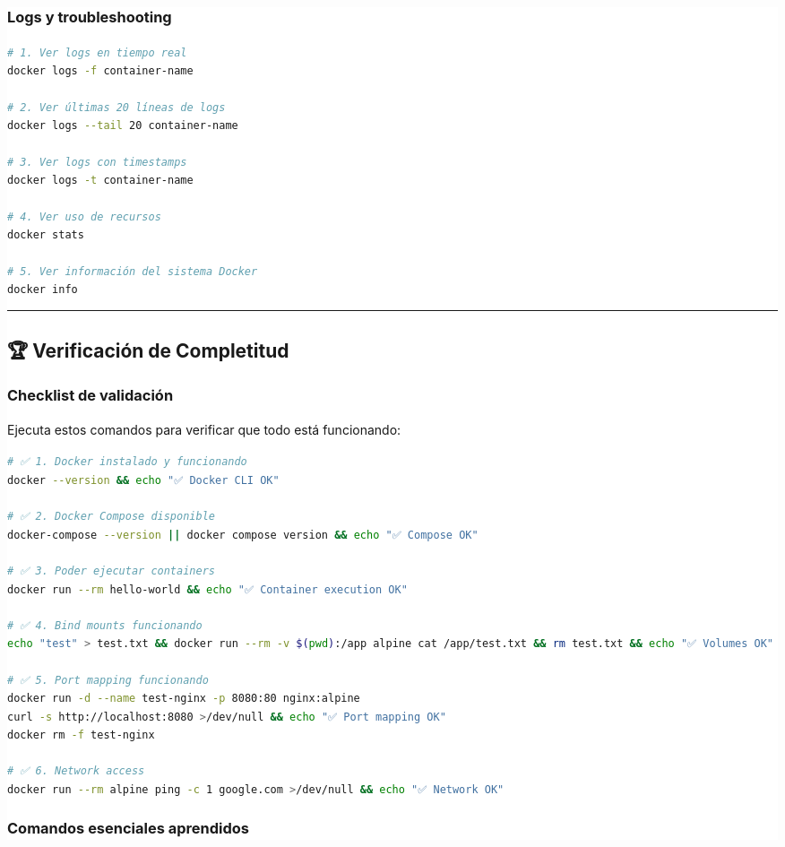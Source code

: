 ### **Logs y troubleshooting**

```bash
# 1. Ver logs en tiempo real
docker logs -f container-name

# 2. Ver últimas 20 líneas de logs
docker logs --tail 20 container-name

# 3. Ver logs con timestamps
docker logs -t container-name

# 4. Ver uso de recursos
docker stats

# 5. Ver información del sistema Docker
docker info
```

---

## 🏆 Verificación de Completitud

### **Checklist de validación**

Ejecuta estos comandos para verificar que todo está funcionando:

```bash
# ✅ 1. Docker instalado y funcionando
docker --version && echo "✅ Docker CLI OK"

# ✅ 2. Docker Compose disponible
docker-compose --version || docker compose version && echo "✅ Compose OK"

# ✅ 3. Poder ejecutar containers
docker run --rm hello-world && echo "✅ Container execution OK"

# ✅ 4. Bind mounts funcionando
echo "test" > test.txt && docker run --rm -v $(pwd):/app alpine cat /app/test.txt && rm test.txt && echo "✅ Volumes OK"

# ✅ 5. Port mapping funcionando
docker run -d --name test-nginx -p 8080:80 nginx:alpine
curl -s http://localhost:8080 >/dev/null && echo "✅ Port mapping OK"
docker rm -f test-nginx

# ✅ 6. Network access
docker run --rm alpine ping -c 1 google.com >/dev/null && echo "✅ Network OK"
```

### **Comandos esenciales aprendidos**
